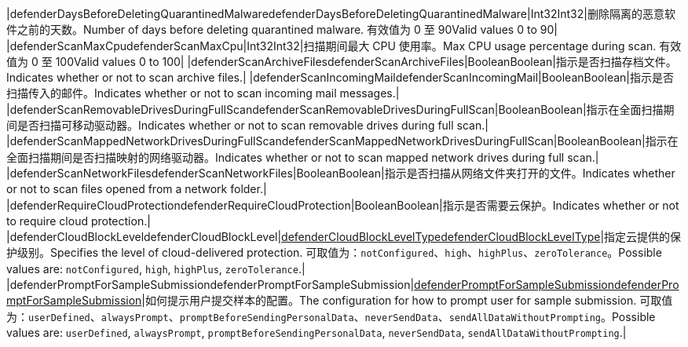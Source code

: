 |<span data-ttu-id="cd825-316">defenderDaysBeforeDeletingQuarantinedMalware</span><span class="sxs-lookup"><span data-stu-id="cd825-316">defenderDaysBeforeDeletingQuarantinedMalware</span></span>|<span data-ttu-id="cd825-317">Int32</span><span class="sxs-lookup"><span data-stu-id="cd825-317">Int32</span></span>|<span data-ttu-id="cd825-318">删除隔离的恶意软件之前的天数。</span><span class="sxs-lookup"><span data-stu-id="cd825-318">Number of days before deleting quarantined malware.</span></span> <span data-ttu-id="cd825-319">有效值为 0 至 90</span><span class="sxs-lookup"><span data-stu-id="cd825-319">Valid values 0 to 90</span></span>|
|<span data-ttu-id="cd825-320">defenderScanMaxCpu</span><span class="sxs-lookup"><span data-stu-id="cd825-320">defenderScanMaxCpu</span></span>|<span data-ttu-id="cd825-321">Int32</span><span class="sxs-lookup"><span data-stu-id="cd825-321">Int32</span></span>|<span data-ttu-id="cd825-322">扫描期间最大 CPU 使用率。</span><span class="sxs-lookup"><span data-stu-id="cd825-322">Max CPU usage percentage during scan.</span></span> <span data-ttu-id="cd825-323">有效值为 0 至 100</span><span class="sxs-lookup"><span data-stu-id="cd825-323">Valid values 0 to 100</span></span>|
|<span data-ttu-id="cd825-324">defenderScanArchiveFiles</span><span class="sxs-lookup"><span data-stu-id="cd825-324">defenderScanArchiveFiles</span></span>|<span data-ttu-id="cd825-325">Boolean</span><span class="sxs-lookup"><span data-stu-id="cd825-325">Boolean</span></span>|<span data-ttu-id="cd825-326">指示是否扫描存档文件。</span><span class="sxs-lookup"><span data-stu-id="cd825-326">Indicates whether or not to scan archive files.</span></span>|
|<span data-ttu-id="cd825-327">defenderScanIncomingMail</span><span class="sxs-lookup"><span data-stu-id="cd825-327">defenderScanIncomingMail</span></span>|<span data-ttu-id="cd825-328">Boolean</span><span class="sxs-lookup"><span data-stu-id="cd825-328">Boolean</span></span>|<span data-ttu-id="cd825-329">指示是否扫描传入的邮件。</span><span class="sxs-lookup"><span data-stu-id="cd825-329">Indicates whether or not to scan incoming mail messages.</span></span>|
|<span data-ttu-id="cd825-330">defenderScanRemovableDrivesDuringFullScan</span><span class="sxs-lookup"><span data-stu-id="cd825-330">defenderScanRemovableDrivesDuringFullScan</span></span>|<span data-ttu-id="cd825-331">Boolean</span><span class="sxs-lookup"><span data-stu-id="cd825-331">Boolean</span></span>|<span data-ttu-id="cd825-332">指示在全面扫描期间是否扫描可移动驱动器。</span><span class="sxs-lookup"><span data-stu-id="cd825-332">Indicates whether or not to scan removable drives during full scan.</span></span>|
|<span data-ttu-id="cd825-333">defenderScanMappedNetworkDrivesDuringFullScan</span><span class="sxs-lookup"><span data-stu-id="cd825-333">defenderScanMappedNetworkDrivesDuringFullScan</span></span>|<span data-ttu-id="cd825-334">Boolean</span><span class="sxs-lookup"><span data-stu-id="cd825-334">Boolean</span></span>|<span data-ttu-id="cd825-335">指示在全面扫描期间是否扫描映射的网络驱动器。</span><span class="sxs-lookup"><span data-stu-id="cd825-335">Indicates whether or not to scan mapped network drives during full scan.</span></span>|
|<span data-ttu-id="cd825-336">defenderScanNetworkFiles</span><span class="sxs-lookup"><span data-stu-id="cd825-336">defenderScanNetworkFiles</span></span>|<span data-ttu-id="cd825-337">Boolean</span><span class="sxs-lookup"><span data-stu-id="cd825-337">Boolean</span></span>|<span data-ttu-id="cd825-338">指示是否扫描从网络文件夹打开的文件。</span><span class="sxs-lookup"><span data-stu-id="cd825-338">Indicates whether or not to scan files opened from a network folder.</span></span>|
|<span data-ttu-id="cd825-339">defenderRequireCloudProtection</span><span class="sxs-lookup"><span data-stu-id="cd825-339">defenderRequireCloudProtection</span></span>|<span data-ttu-id="cd825-340">Boolean</span><span class="sxs-lookup"><span data-stu-id="cd825-340">Boolean</span></span>|<span data-ttu-id="cd825-341">指示是否需要云保护。</span><span class="sxs-lookup"><span data-stu-id="cd825-341">Indicates whether or not to require cloud protection.</span></span>|
|<span data-ttu-id="cd825-342">defenderCloudBlockLevel</span><span class="sxs-lookup"><span data-stu-id="cd825-342">defenderCloudBlockLevel</span></span>|[<span data-ttu-id="cd825-343">defenderCloudBlockLevelType</span><span class="sxs-lookup"><span data-stu-id="cd825-343">defenderCloudBlockLevelType</span></span>](../resources/intune-deviceconfig-defendercloudblockleveltype.md)|<span data-ttu-id="cd825-344">指定云提供的保护级别。</span><span class="sxs-lookup"><span data-stu-id="cd825-344">Specifies the level of cloud-delivered protection.</span></span> <span data-ttu-id="cd825-345">可取值为：`notConfigured`、`high`、`highPlus`、`zeroTolerance`。</span><span class="sxs-lookup"><span data-stu-id="cd825-345">Possible values are: `notConfigured`, `high`, `highPlus`, `zeroTolerance`.</span></span>|
|<span data-ttu-id="cd825-346">defenderPromptForSampleSubmission</span><span class="sxs-lookup"><span data-stu-id="cd825-346">defenderPromptForSampleSubmission</span></span>|[<span data-ttu-id="cd825-347">defenderPromptForSampleSubmission</span><span class="sxs-lookup"><span data-stu-id="cd825-347">defenderPromptForSampleSubmission</span></span>](../resources/intune-deviceconfig-defenderpromptforsamplesubmission.md)|<span data-ttu-id="cd825-348">如何提示用户提交样本的配置。</span><span class="sxs-lookup"><span data-stu-id="cd825-348">The configuration for how to prompt user for sample submission.</span></span> <span data-ttu-id="cd825-349">可取值为：`userDefined`、`alwaysPrompt`、`promptBeforeSendingPersonalData`、`neverSendData`、`sendAllDataWithoutPrompting`。</span><span class="sxs-lookup"><span data-stu-id="cd825-349">Possible values are: `userDefined`, `alwaysPrompt`, `promptBeforeSendingPersonalData`, `neverSendData`, `sendAllDataWithoutPrompting`.</span></span>|